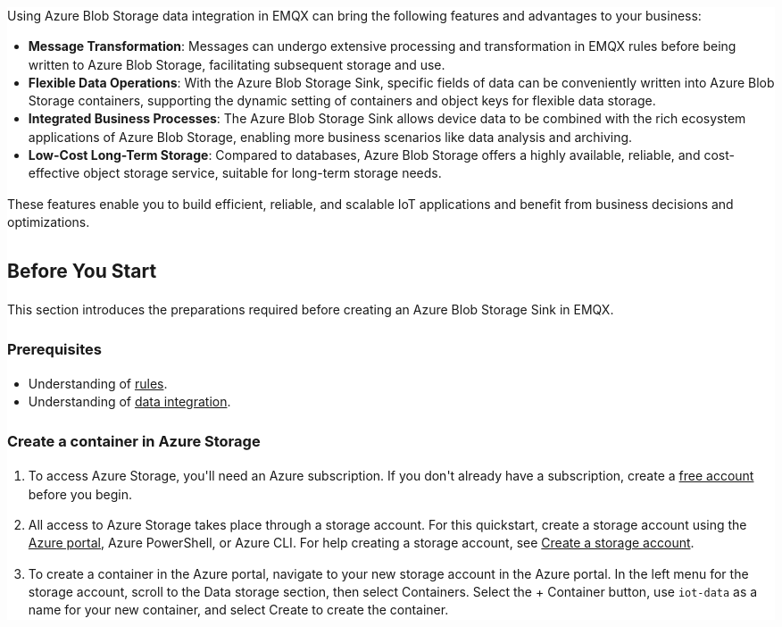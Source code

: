 Using Azure Blob Storage data integration in EMQX can bring the following features and advantages to your business:

- **Message Transformation**: Messages can undergo extensive processing and transformation in EMQX rules before being written to Azure Blob Storage, facilitating subsequent storage and use.
- **Flexible Data Operations**: With the Azure Blob Storage Sink, specific fields of data can be conveniently written into Azure Blob Storage containers, supporting the dynamic setting of containers and object keys for flexible data storage.
- **Integrated Business Processes**: The Azure Blob Storage Sink allows device data to be combined with the rich ecosystem applications of Azure Blob Storage, enabling more business scenarios like data analysis and archiving.
- **Low-Cost Long-Term Storage**: Compared to databases, Azure Blob Storage offers a highly available, reliable, and cost-effective object storage service, suitable for long-term storage needs.

These features enable you to build efficient, reliable, and scalable IoT applications and benefit from business decisions and optimizations.

## Before You Start

This section introduces the preparations required before creating an Azure Blob Storage Sink in EMQX.

### Prerequisites

- Understanding of [rules](./rules.md).
- Understanding of [data integration](./data-bridges.md).

### Create a container in Azure Storage

1. To access Azure Storage, you'll need an Azure subscription. If you don't already have a subscription, create a [free account](https://azure.microsoft.com/free/) before you begin.

2. All access to Azure Storage takes place through a storage account. For this quickstart, create a storage account using the [Azure portal](https://portal.azure.com/), Azure PowerShell, or Azure CLI. For help creating a storage account, see [Create a storage account](https://learn.microsoft.com/en-us/azure/storage/common/storage-account-create).

3. To create a container in the Azure portal, navigate to your new storage account in the Azure portal. In the left menu for the storage account, scroll to the Data storage section, then select Containers. Select the + Container button, use `iot-data` as a name for your new container, and select Create to create the container.
